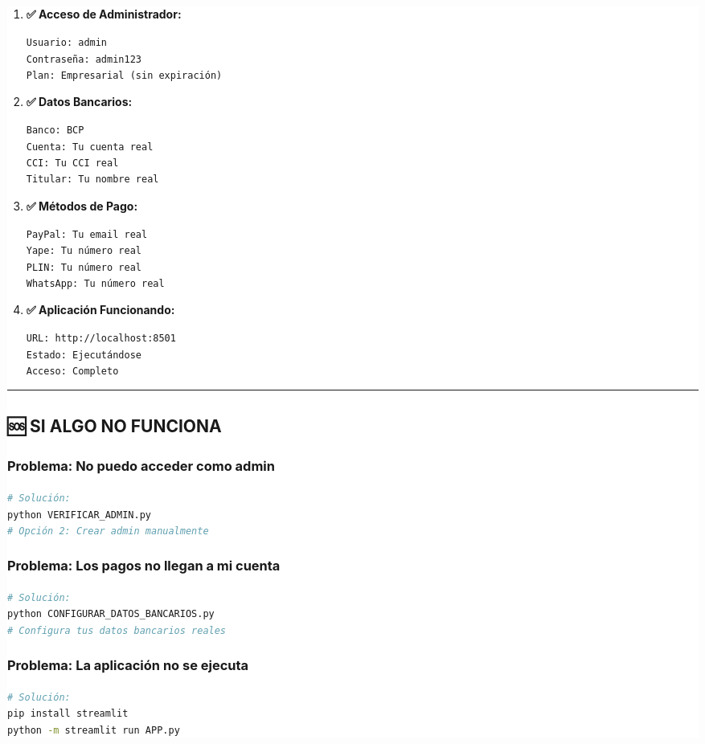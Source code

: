 1. **✅ Acceso de Administrador:**
   ```
   Usuario: admin
   Contraseña: admin123
   Plan: Empresarial (sin expiración)
   ```

2. **✅ Datos Bancarios:**
   ```
   Banco: BCP
   Cuenta: Tu cuenta real
   CCI: Tu CCI real
   Titular: Tu nombre real
   ```

3. **✅ Métodos de Pago:**
   ```
   PayPal: Tu email real
   Yape: Tu número real
   PLIN: Tu número real
   WhatsApp: Tu número real
   ```

4. **✅ Aplicación Funcionando:**
   ```
   URL: http://localhost:8501
   Estado: Ejecutándose
   Acceso: Completo
   ```

---

## 🆘 **SI ALGO NO FUNCIONA**

### **Problema: No puedo acceder como admin**
```bash
# Solución:
python VERIFICAR_ADMIN.py
# Opción 2: Crear admin manualmente
```

### **Problema: Los pagos no llegan a mi cuenta**
```bash
# Solución:
python CONFIGURAR_DATOS_BANCARIOS.py
# Configura tus datos bancarios reales
```

### **Problema: La aplicación no se ejecuta**
```bash
# Solución:
pip install streamlit
python -m streamlit run APP.py
```
